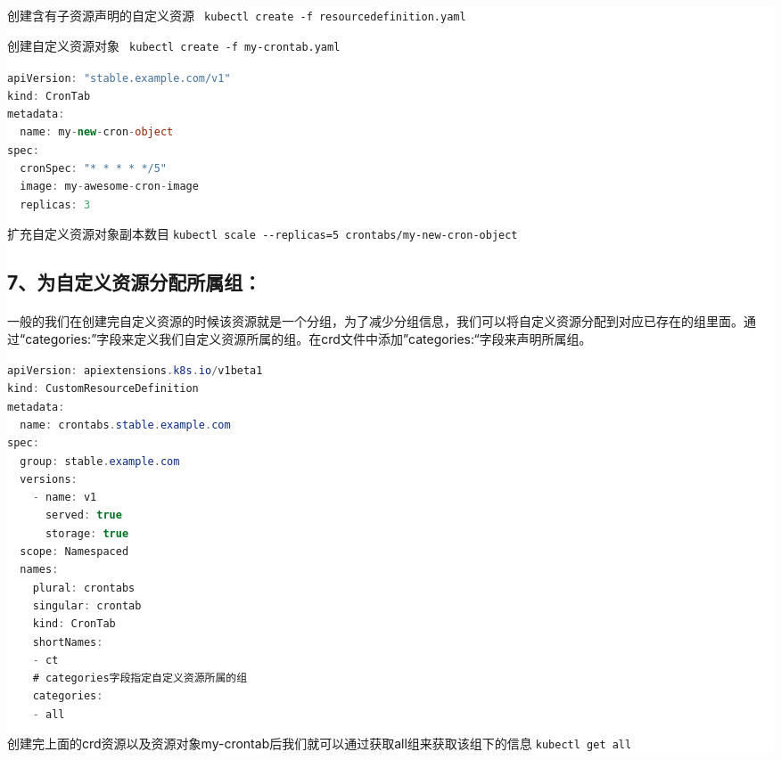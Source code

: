 创建含有子资源声明的自定义资源
` kubectl create -f resourcedefinition.yaml`

创建自定义资源对象
` kubectl create -f my-crontab.yaml`

```csharp
apiVersion: "stable.example.com/v1"
kind: CronTab
metadata:
  name: my-new-cron-object
spec:
  cronSpec: "* * * * */5"
  image: my-awesome-cron-image
  replicas: 3
```

扩充自定义资源对象副本数目
`kubectl scale --replicas=5 crontabs/my-new-cron-object`

## 7、为自定义资源分配所属组：

一般的我们在创建完自定义资源的时候该资源就是一个分组，为了减少分组信息，我们可以将自定义资源分配到对应已存在的组里面。通过“categories:”字段来定义我们自定义资源所属的组。在crd文件中添加”categories:“字段来声明所属组。

```csharp
apiVersion: apiextensions.k8s.io/v1beta1
kind: CustomResourceDefinition
metadata:
  name: crontabs.stable.example.com
spec:
  group: stable.example.com
  versions:
    - name: v1
      served: true
      storage: true
  scope: Namespaced
  names:
    plural: crontabs
    singular: crontab
    kind: CronTab
    shortNames:
    - ct
    # categories字段指定自定义资源所属的组
    categories:
    - all
```

创建完上面的crd资源以及资源对象my-crontab后我们就可以通过获取all组来获取该组下的信息
`kubectl get all`



